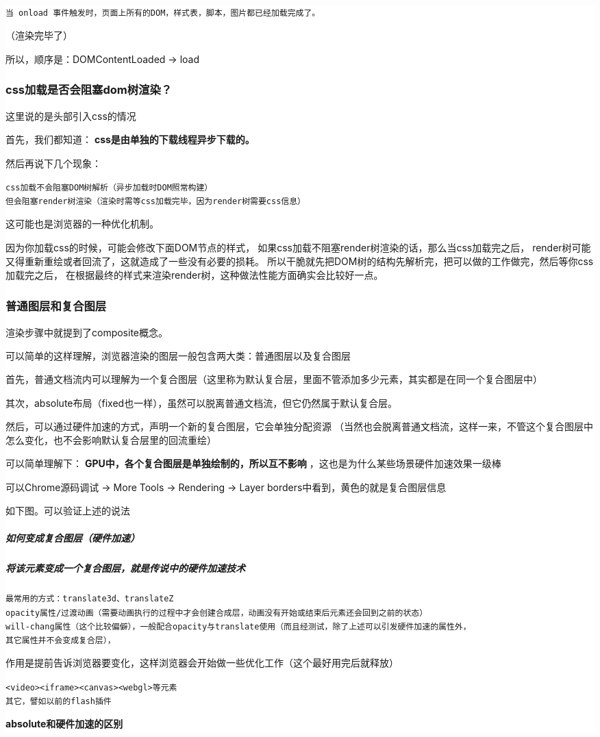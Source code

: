 ```
当 onload 事件触发时，⻚面上所有的DOM，样式表，脚本，图片都已经加载完成了。
```
（渲染完毕了）

所以，顺序是：DOMContentLoaded -> load

### css加载是否会阻塞dom树渲染？

这里说的是头部引入css的情况

首先，我们都知道： **css是由单独的下载线程异步下载的。**

然后再说下几个现象：

```
css加载不会阻塞DOM树解析（异步加载时DOM照常构建）
但会阻塞render树渲染（渲染时需等css加载完毕，因为render树需要css信息）
```
这可能也是浏览器的一种优化机制。

因为你加载css的时候，可能会修改下面DOM节点的样式，
如果css加载不阻塞render树渲染的话，那么当css加载完之后，
render树可能又得重新重绘或者回流了，这就造成了一些没有必要的损耗。
所以干脆就先把DOM树的结构先解析完，把可以做的工作做完，然后等你css加载完之后，
在根据最终的样式来渲染render树，这种做法性能方面确实会比较好一点。


### 普通图层和复合图层

渲染步骤中就提到了composite概念。

可以简单的这样理解，浏览器渲染的图层一般包含两大类：普通图层以及复合图层

首先，普通文档流内可以理解为一个复合图层（这里称为默认复合层，里面不管添加多少元素，其实都是在同一个复合图层中）

其次，absolute布局（fixed也一样），虽然可以脱离普通文档流，但它仍然属于默认复合层。

然后，可以通过硬件加速的方式，声明一个新的复合图层，它会单独分配资源
（当然也会脱离普通文档流，这样一来，不管这个复合图层中怎么变化，也不会影响默认复合层里的回流重绘）

可以简单理解下： **GPU中，各个复合图层是单独绘制的，所以互不影响** ，这也是为什么某些场景硬件加速效果一级棒

可以Chrome源码调试 -> More Tools -> Rendering -> Layer borders中看到，⻩色的就是复合图层信息

如下图。可以验证上述的说法

##### 如何变成复合图层（硬件加速）

##### 将该元素变成一个复合图层，就是传说中的硬件加速技术

```
最常用的方式：translate3d、translateZ
opacity属性/过渡动画（需要动画执行的过程中才会创建合成层，动画没有开始或结束后元素还会回到之前的状态）
will-chang属性（这个比较偏僻），一般配合opacity与translate使用（而且经测试，除了上述可以引发硬件加速的属性外，
其它属性并不会变成复合层），
```
作用是提前告诉浏览器要变化，这样浏览器会开始做一些优化工作（这个最好用完后就释放）

```
<video><iframe><canvas><webgl>等元素
其它，譬如以前的flash插件
```
**absolute和硬件加速的区别**
